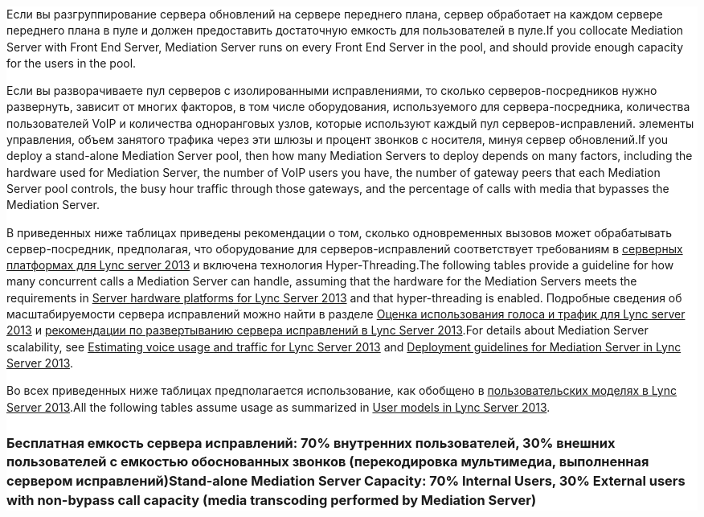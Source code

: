 

</div>

<span data-ttu-id="25753-213">Если вы разгруппирование сервера обновлений на сервере переднего плана, сервер обработает на каждом сервере переднего плана в пуле и должен предоставить достаточную емкость для пользователей в пуле.</span><span class="sxs-lookup"><span data-stu-id="25753-213">If you collocate Mediation Server with Front End Server, Mediation Server runs on every Front End Server in the pool, and should provide enough capacity for the users in the pool.</span></span>

<span data-ttu-id="25753-214">Если вы разворачиваете пул серверов с изолированными исправлениями, то сколько серверов-посредников нужно развернуть, зависит от многих факторов, в том числе оборудования, используемого для сервера-посредника, количества пользователей VoIP и количества одноранговых узлов, которые используют каждый пул серверов-исправлений. элементы управления, объем занятого трафика через эти шлюзы и процент звонков с носителя, минуя сервер обновлений.</span><span class="sxs-lookup"><span data-stu-id="25753-214">If you deploy a stand-alone Mediation Server pool, then how many Mediation Servers to deploy depends on many factors, including the hardware used for Mediation Server, the number of VoIP users you have, the number of gateway peers that each Mediation Server pool controls, the busy hour traffic through those gateways, and the percentage of calls with media that bypasses the Mediation Server.</span></span>

<span data-ttu-id="25753-215">В приведенных ниже таблицах приведены рекомендации о том, сколько одновременных вызовов может обрабатывать сервер-посредник, предполагая, что оборудование для серверов-исправлений соответствует требованиям в [серверных платформах для Lync server 2013](lync-server-2013-server-hardware-platforms.md) и включена технология Hyper-Threading.</span><span class="sxs-lookup"><span data-stu-id="25753-215">The following tables provide a guideline for how many concurrent calls a Mediation Server can handle, assuming that the hardware for the Mediation Servers meets the requirements in [Server hardware platforms for Lync Server 2013](lync-server-2013-server-hardware-platforms.md) and that hyper-threading is enabled.</span></span> <span data-ttu-id="25753-216">Подробные сведения об масштабируемости сервера исправлений можно найти в разделе [Оценка использования голоса и трафик для Lync server 2013](lync-server-2013-estimating-voice-usage-and-traffic.md) и [рекомендации по развертыванию сервера исправлений в Lync Server 2013](lync-server-2013-deployment-guidelines-for-mediation-server.md).</span><span class="sxs-lookup"><span data-stu-id="25753-216">For details about Mediation Server scalability, see [Estimating voice usage and traffic for Lync Server 2013](lync-server-2013-estimating-voice-usage-and-traffic.md) and [Deployment guidelines for Mediation Server in Lync Server 2013](lync-server-2013-deployment-guidelines-for-mediation-server.md).</span></span>

<span data-ttu-id="25753-217">Во всех приведенных ниже таблицах предполагается использование, как обобщено в [пользовательских моделях в Lync Server 2013](lync-server-2013-user-models.md).</span><span class="sxs-lookup"><span data-stu-id="25753-217">All the following tables assume usage as summarized in [User models in Lync Server 2013](lync-server-2013-user-models.md).</span></span>

### <a name="stand-alone-mediation-server-capacity-70-internal-users-30-external-users-with-non-bypass-call-capacity-media-transcoding-performed-by-mediation-server"></a><span data-ttu-id="25753-218">Бесплатная емкость сервера исправлений: 70% внутренних пользователей, 30% внешних пользователей с емкостью обоснованных звонков (перекодировка мультимедиа, выполненная сервером исправлений)</span><span class="sxs-lookup"><span data-stu-id="25753-218">Stand-alone Mediation Server Capacity: 70% Internal Users, 30% External users with non-bypass call capacity (media transcoding performed by Mediation Server)</span></span>
